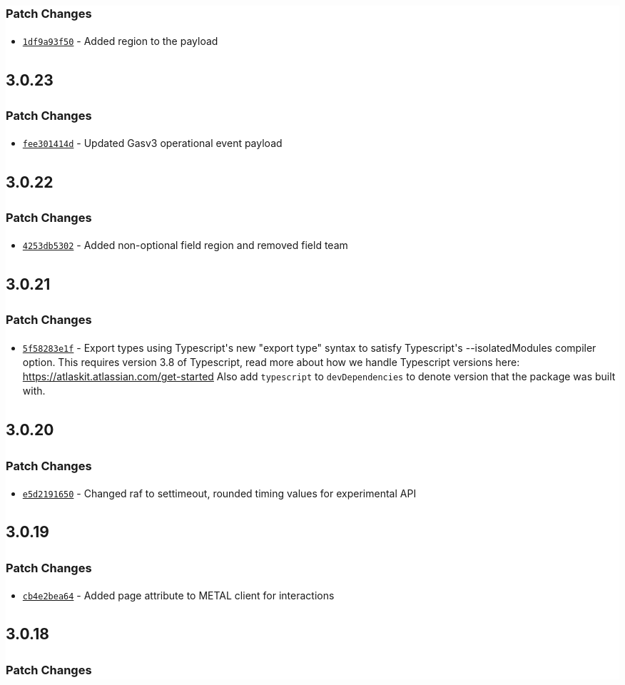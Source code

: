 ### Patch Changes

- [`1df9a93f50`](https://bitbucket.org/atlassian/atlassian-frontend/commits/1df9a93f50) - Added region to the payload

## 3.0.23

### Patch Changes

- [`fee301414d`](https://bitbucket.org/atlassian/atlassian-frontend/commits/fee301414d) - Updated Gasv3 operational event payload

## 3.0.22

### Patch Changes

- [`4253db5302`](https://bitbucket.org/atlassian/atlassian-frontend/commits/4253db5302) - Added non-optional field region and removed field team

## 3.0.21

### Patch Changes

- [`5f58283e1f`](https://bitbucket.org/atlassian/atlassian-frontend/commits/5f58283e1f) - Export types using Typescript's new "export type" syntax to satisfy Typescript's --isolatedModules compiler option.
  This requires version 3.8 of Typescript, read more about how we handle Typescript versions here: https://atlaskit.atlassian.com/get-started
  Also add `typescript` to `devDependencies` to denote version that the package was built with.

## 3.0.20

### Patch Changes

- [`e5d2191650`](https://bitbucket.org/atlassian/atlassian-frontend/commits/e5d2191650) - Changed raf to settimeout, rounded timing values for experimental API

## 3.0.19

### Patch Changes

- [`cb4e2bea64`](https://bitbucket.org/atlassian/atlassian-frontend/commits/cb4e2bea64) - Added page attribute to METAL client for interactions

## 3.0.18

### Patch Changes
